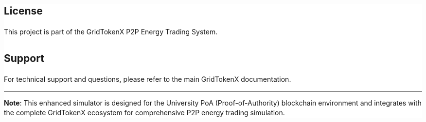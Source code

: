 ## License
This project is part of the GridTokenX P2P Energy Trading System.

## Support
For technical support and questions, please refer to the main GridTokenX documentation.

---

**Note**: This enhanced simulator is designed for the University PoA (Proof-of-Authority) blockchain environment and integrates with the complete GridTokenX ecosystem for comprehensive P2P energy trading simulation.